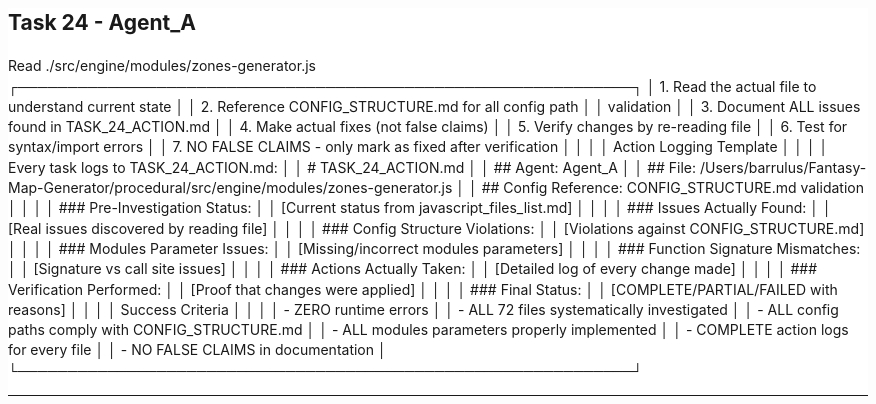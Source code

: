 
## Task 24 - Agent_A
Read ./src/engine/modules/zones-generator.js
     ┌──────────────────────────────────────────────────────────────┐
     │ 1. Read the actual file to understand current state          │
     │ 2. Reference CONFIG_STRUCTURE.md for all config path         │
     │ validation                                                   │
     │ 3. Document ALL issues found in TASK_24_ACTION.md            │
     │ 4. Make actual fixes (not false claims)                      │
     │ 5. Verify changes by re-reading file                         │
     │ 6. Test for syntax/import errors                             │
     │ 7. NO FALSE CLAIMS - only mark as fixed after verification   │
     │                                                              │
     │ Action Logging Template                                      │
     │                                                              │
     │ Every task logs to TASK_24_ACTION.md:                        │
     │ # TASK_24_ACTION.md                                          │
     │ ## Agent: Agent_A                                            │
     │ ## File: /Users/barrulus/Fantasy-Map-Generator/procedural/src/engine/modules/zones-generator.js │
     │ ## Config Reference: CONFIG_STRUCTURE.md validation          │
     │                                                              │
     │ ### Pre-Investigation Status:                                │
     │ [Current status from javascript_files_list.md]               │
     │                                                              │
     │ ### Issues Actually Found:                                   │
     │ [Real issues discovered by reading file]                     │
     │                                                              │
     │ ### Config Structure Violations:                             │
     │ [Violations against CONFIG_STRUCTURE.md]                     │
     │                                                              │
     │ ### Modules Parameter Issues:                                │
     │ [Missing/incorrect modules parameters]                       │
     │                                                              │
     │ ### Function Signature Mismatches:                           │
     │ [Signature vs call site issues]                              │
     │                                                              │
     │ ### Actions Actually Taken:                                  │
     │ [Detailed log of every change made]                          │
     │                                                              │
     │ ### Verification Performed:                                  │
     │ [Proof that changes were applied]                            │
     │                                                              │
     │ ### Final Status:                                            │
     │ [COMPLETE/PARTIAL/FAILED with reasons]                       │
     │                                                              │
     │ Success Criteria                                             │
     │                                                              │
     │ - ZERO runtime errors                                        │
     │ - ALL 72 files systematically investigated                   │
     │ - ALL config paths comply with CONFIG_STRUCTURE.md           │
     │ - ALL modules parameters properly implemented                │
     │ - COMPLETE action logs for every file                        │
     │ - NO FALSE CLAIMS in documentation                           │
     └──────────────────────────────────────────────────────────────┘

---